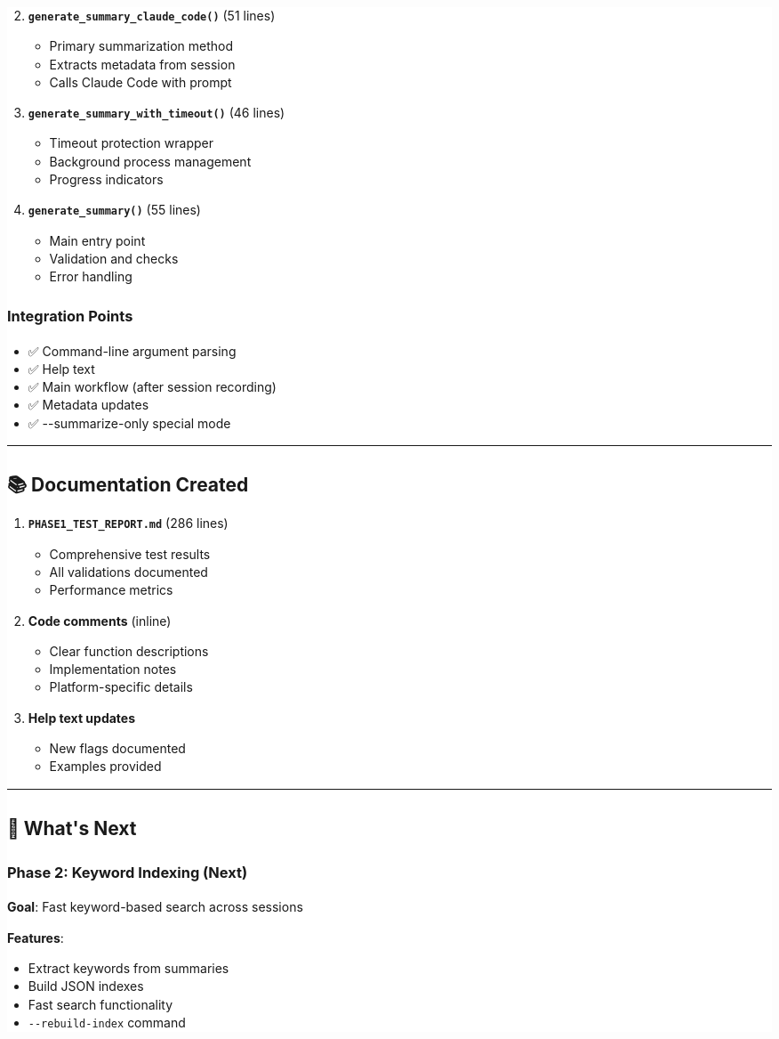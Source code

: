 2. **`generate_summary_claude_code()`** (51 lines)
   - Primary summarization method
   - Extracts metadata from session
   - Calls Claude Code with prompt

3. **`generate_summary_with_timeout()`** (46 lines)
   - Timeout protection wrapper
   - Background process management
   - Progress indicators

4. **`generate_summary()`** (55 lines)
   - Main entry point
   - Validation and checks
   - Error handling

### Integration Points

- ✅ Command-line argument parsing
- ✅ Help text
- ✅ Main workflow (after session recording)
- ✅ Metadata updates
- ✅ --summarize-only special mode

---

## 📚 Documentation Created

1. **`PHASE1_TEST_REPORT.md`** (286 lines)
   - Comprehensive test results
   - All validations documented
   - Performance metrics

2. **Code comments** (inline)
   - Clear function descriptions
   - Implementation notes
   - Platform-specific details

3. **Help text updates**
   - New flags documented
   - Examples provided

---

## 🚀 What's Next

### Phase 2: Keyword Indexing (Next)

**Goal**: Fast keyword-based search across sessions

**Features**:
- Extract keywords from summaries
- Build JSON indexes
- Fast search functionality
- `--rebuild-index` command
